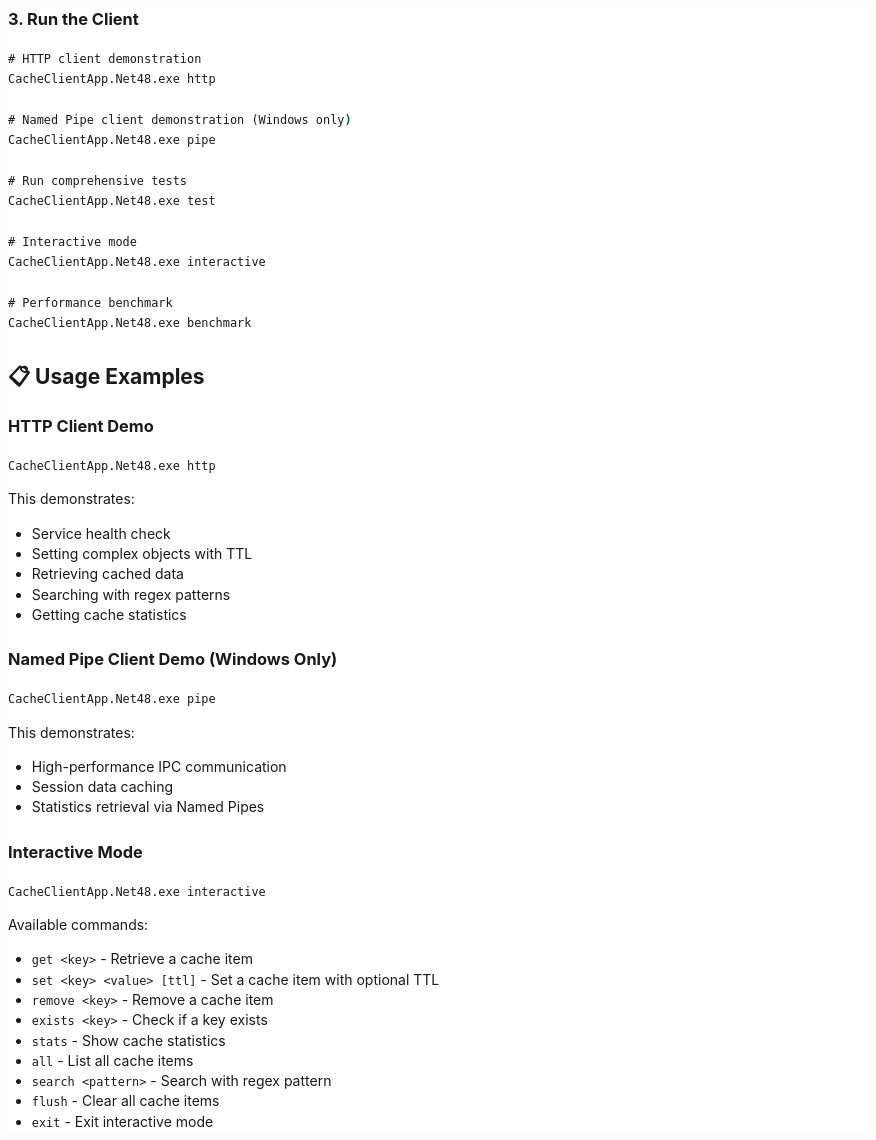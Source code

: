 ### 3. Run the Client

```cmd
# HTTP client demonstration
CacheClientApp.Net48.exe http

# Named Pipe client demonstration (Windows only)
CacheClientApp.Net48.exe pipe

# Run comprehensive tests
CacheClientApp.Net48.exe test

# Interactive mode
CacheClientApp.Net48.exe interactive

# Performance benchmark
CacheClientApp.Net48.exe benchmark
```

## 📋 Usage Examples

### HTTP Client Demo

```cmd
CacheClientApp.Net48.exe http
```

This demonstrates:
- Service health check
- Setting complex objects with TTL
- Retrieving cached data
- Searching with regex patterns
- Getting cache statistics

### Named Pipe Client Demo (Windows Only)

```cmd
CacheClientApp.Net48.exe pipe
```

This demonstrates:
- High-performance IPC communication
- Session data caching
- Statistics retrieval via Named Pipes

### Interactive Mode

```cmd
CacheClientApp.Net48.exe interactive
```

Available commands:
- `get <key>` - Retrieve a cache item
- `set <key> <value> [ttl]` - Set a cache item with optional TTL
- `remove <key>` - Remove a cache item
- `exists <key>` - Check if a key exists
- `stats` - Show cache statistics
- `all` - List all cache items
- `search <pattern>` - Search with regex pattern
- `flush` - Clear all cache items
- `exit` - Exit interactive mode
